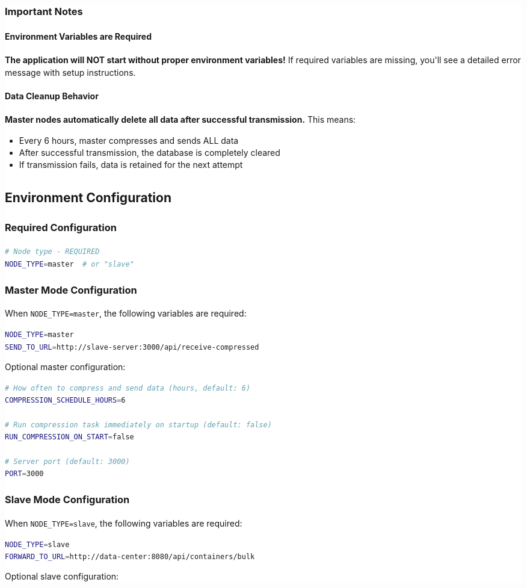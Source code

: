 ### Important Notes

#### Environment Variables are Required

**The application will NOT start without proper environment variables!** If required variables are missing, you'll see a detailed error message with setup instructions.

#### Data Cleanup Behavior

**Master nodes automatically delete all data after successful transmission.** This means:
- Every 6 hours, master compresses and sends ALL data
- After successful transmission, the database is completely cleared
- If transmission fails, data is retained for the next attempt

## Environment Configuration

### Required Configuration

```bash
# Node type - REQUIRED
NODE_TYPE=master  # or "slave"
```

### Master Mode Configuration

When `NODE_TYPE=master`, the following variables are required:

```bash
NODE_TYPE=master
SEND_TO_URL=http://slave-server:3000/api/receive-compressed
```

Optional master configuration:

```bash
# How often to compress and send data (hours, default: 6)
COMPRESSION_SCHEDULE_HOURS=6

# Run compression task immediately on startup (default: false)
RUN_COMPRESSION_ON_START=false

# Server port (default: 3000)
PORT=3000
```

### Slave Mode Configuration

When `NODE_TYPE=slave`, the following variables are required:

```bash
NODE_TYPE=slave
FORWARD_TO_URL=http://data-center:8080/api/containers/bulk
```

Optional slave configuration:
